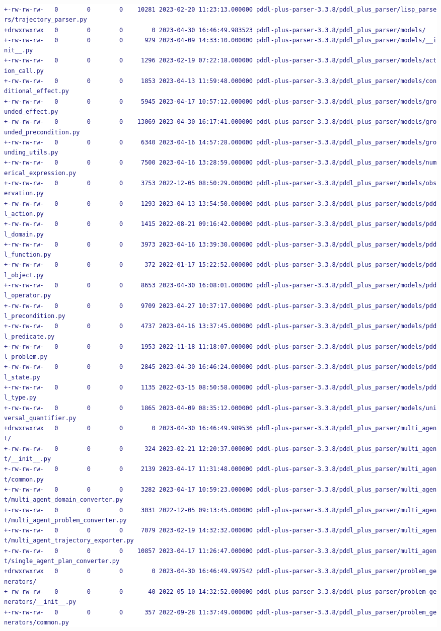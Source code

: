 ```diff
+-rw-rw-rw-   0        0        0    10281 2023-02-20 11:23:13.000000 pddl-plus-parser-3.3.8/pddl_plus_parser/lisp_parsers/trajectory_parser.py
+drwxrwxrwx   0        0        0        0 2023-04-30 16:46:49.983523 pddl-plus-parser-3.3.8/pddl_plus_parser/models/
+-rw-rw-rw-   0        0        0      929 2023-04-09 14:33:10.000000 pddl-plus-parser-3.3.8/pddl_plus_parser/models/__init__.py
+-rw-rw-rw-   0        0        0     1296 2023-02-19 07:22:18.000000 pddl-plus-parser-3.3.8/pddl_plus_parser/models/action_call.py
+-rw-rw-rw-   0        0        0     1853 2023-04-13 11:59:48.000000 pddl-plus-parser-3.3.8/pddl_plus_parser/models/conditional_effect.py
+-rw-rw-rw-   0        0        0     5945 2023-04-17 10:57:12.000000 pddl-plus-parser-3.3.8/pddl_plus_parser/models/grounded_effect.py
+-rw-rw-rw-   0        0        0    13069 2023-04-30 16:17:41.000000 pddl-plus-parser-3.3.8/pddl_plus_parser/models/grounded_precondition.py
+-rw-rw-rw-   0        0        0     6340 2023-04-16 14:57:28.000000 pddl-plus-parser-3.3.8/pddl_plus_parser/models/grounding_utils.py
+-rw-rw-rw-   0        0        0     7500 2023-04-16 13:28:59.000000 pddl-plus-parser-3.3.8/pddl_plus_parser/models/numerical_expression.py
+-rw-rw-rw-   0        0        0     3753 2022-12-05 08:50:29.000000 pddl-plus-parser-3.3.8/pddl_plus_parser/models/observation.py
+-rw-rw-rw-   0        0        0     1293 2023-04-13 13:54:50.000000 pddl-plus-parser-3.3.8/pddl_plus_parser/models/pddl_action.py
+-rw-rw-rw-   0        0        0     1415 2022-08-21 09:16:42.000000 pddl-plus-parser-3.3.8/pddl_plus_parser/models/pddl_domain.py
+-rw-rw-rw-   0        0        0     3973 2023-04-16 13:39:30.000000 pddl-plus-parser-3.3.8/pddl_plus_parser/models/pddl_function.py
+-rw-rw-rw-   0        0        0      372 2022-01-17 15:22:52.000000 pddl-plus-parser-3.3.8/pddl_plus_parser/models/pddl_object.py
+-rw-rw-rw-   0        0        0     8653 2023-04-30 16:08:01.000000 pddl-plus-parser-3.3.8/pddl_plus_parser/models/pddl_operator.py
+-rw-rw-rw-   0        0        0     9709 2023-04-27 10:37:17.000000 pddl-plus-parser-3.3.8/pddl_plus_parser/models/pddl_precondition.py
+-rw-rw-rw-   0        0        0     4737 2023-04-16 13:37:45.000000 pddl-plus-parser-3.3.8/pddl_plus_parser/models/pddl_predicate.py
+-rw-rw-rw-   0        0        0     1953 2022-11-18 11:18:07.000000 pddl-plus-parser-3.3.8/pddl_plus_parser/models/pddl_problem.py
+-rw-rw-rw-   0        0        0     2845 2023-04-30 16:46:24.000000 pddl-plus-parser-3.3.8/pddl_plus_parser/models/pddl_state.py
+-rw-rw-rw-   0        0        0     1135 2022-03-15 08:50:58.000000 pddl-plus-parser-3.3.8/pddl_plus_parser/models/pddl_type.py
+-rw-rw-rw-   0        0        0     1865 2023-04-09 08:35:12.000000 pddl-plus-parser-3.3.8/pddl_plus_parser/models/universal_quantifier.py
+drwxrwxrwx   0        0        0        0 2023-04-30 16:46:49.989536 pddl-plus-parser-3.3.8/pddl_plus_parser/multi_agent/
+-rw-rw-rw-   0        0        0      324 2023-02-21 12:20:37.000000 pddl-plus-parser-3.3.8/pddl_plus_parser/multi_agent/__init__.py
+-rw-rw-rw-   0        0        0     2139 2023-04-17 11:31:48.000000 pddl-plus-parser-3.3.8/pddl_plus_parser/multi_agent/common.py
+-rw-rw-rw-   0        0        0     3282 2023-04-17 10:59:23.000000 pddl-plus-parser-3.3.8/pddl_plus_parser/multi_agent/multi_agent_domain_converter.py
+-rw-rw-rw-   0        0        0     3031 2022-12-05 09:13:45.000000 pddl-plus-parser-3.3.8/pddl_plus_parser/multi_agent/multi_agent_problem_converter.py
+-rw-rw-rw-   0        0        0     7079 2023-02-19 14:32:32.000000 pddl-plus-parser-3.3.8/pddl_plus_parser/multi_agent/multi_agent_trajectory_exporter.py
+-rw-rw-rw-   0        0        0    10857 2023-04-17 11:26:47.000000 pddl-plus-parser-3.3.8/pddl_plus_parser/multi_agent/single_agent_plan_converter.py
+drwxrwxrwx   0        0        0        0 2023-04-30 16:46:49.997542 pddl-plus-parser-3.3.8/pddl_plus_parser/problem_generators/
+-rw-rw-rw-   0        0        0       40 2022-05-10 14:32:52.000000 pddl-plus-parser-3.3.8/pddl_plus_parser/problem_generators/__init__.py
+-rw-rw-rw-   0        0        0      357 2022-09-28 11:37:49.000000 pddl-plus-parser-3.3.8/pddl_plus_parser/problem_generators/common.py
```